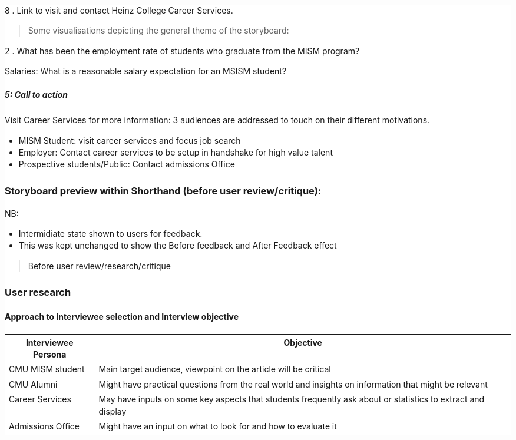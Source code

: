  8 . Link to visit and contact Heinz College Career Services.


> Some visualisations depicting the general theme of the storyboard:

2 . What has been the employment rate of students who graduate from the MISM program?
<div class="flourish-embed flourish-chart" data-src="visualisation/11305762"><script src="https://public.flourish.studio/resources/embed.js"></script></div>

<div class="flourish-embed" data-src="visualisation/11291097"><script src="https://public.flourish.studio/resources/embed.js"></script></div>

Salaries: What is a reasonable salary expectation for an MSISM student?
<div class="flourish-embed flourish-chart" data-src="visualisation/11296909"><script src="https://public.flourish.studio/resources/embed.js"></script></div>



##### 5: Call to action
Visit Career Services for more information:
3 audiences are addressed to touch on their different motivations.

 - MISM Student: visit career services and focus job search
 - Employer: Contact career services to be setup in handshake for high value talent
 - Prospective students/Public: Contact admissions Office



### Storyboard preview within Shorthand (before user review/critique): 
NB: 
- Intermidiate state shown to users for feedback.  
- This was kept unchanged to show the Before feedback and After Feedback effect
> <a href="https://preview.shorthand.com/cVWczl9KJEQdnJax" target="_blank">Before user review/research/critique</a> 


### User research
#### Approach to interviewee selection and Interview objective 
<table>
  <tr>
    <th>Interviewee Persona</th>
    <th>Objective</th>
  </tr>
  <tr>
    <td>CMU MISM student</td>
    <td>Main target audience, viewpoint on the article will be critical</td>
  </tr>
  <tr>
    <td>CMU Alumni</td>
    <td>Might have practical questions from the real world and insights on information that might be relevant</td>
  </tr>
    <tr>
    <td>Career Services</td>
    <td>May have inputs on some key aspects that students frequently ask about or statistics to extract and display</td>
  </tr>
    <tr>
    <td>Admissions Office</td>
    <td>Might have an input on what to look for and how to evaluate it</td>
  </tr>
</table>
